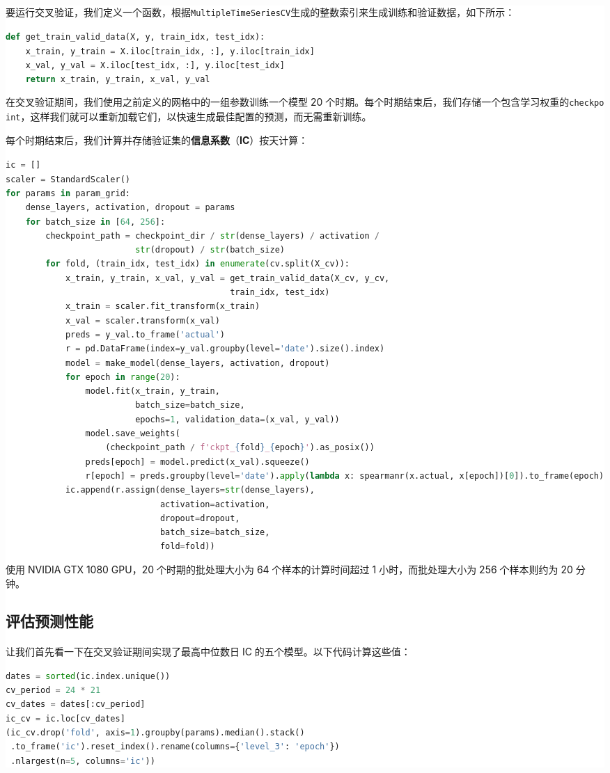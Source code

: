 要运行交叉验证，我们定义一个函数，根据`MultipleTimeSeriesCV`生成的整数索引来生成训练和验证数据，如下所示：

```py
def get_train_valid_data(X, y, train_idx, test_idx):
    x_train, y_train = X.iloc[train_idx, :], y.iloc[train_idx]
    x_val, y_val = X.iloc[test_idx, :], y.iloc[test_idx]
    return x_train, y_train, x_val, y_val 
```

在交叉验证期间，我们使用之前定义的网格中的一组参数训练一个模型 20 个时期。每个时期结束后，我们存储一个包含学习权重的`checkpoint`，这样我们就可以重新加载它们，以快速生成最佳配置的预测，而无需重新训练。

每个时期结束后，我们计算并存储验证集的**信息系数**（**IC**）按天计算：

```py
ic = []
scaler = StandardScaler()
for params in param_grid:
    dense_layers, activation, dropout = params
    for batch_size in [64, 256]:
        checkpoint_path = checkpoint_dir / str(dense_layers) / activation /
                          str(dropout) / str(batch_size)
        for fold, (train_idx, test_idx) in enumerate(cv.split(X_cv)):
            x_train, y_train, x_val, y_val = get_train_valid_data(X_cv, y_cv,
                                             train_idx, test_idx)
            x_train = scaler.fit_transform(x_train)
            x_val = scaler.transform(x_val)
            preds = y_val.to_frame('actual')
            r = pd.DataFrame(index=y_val.groupby(level='date').size().index)
            model = make_model(dense_layers, activation, dropout)
            for epoch in range(20):            
                model.fit(x_train, y_train,
                          batch_size=batch_size,
                          epochs=1, validation_data=(x_val, y_val))
                model.save_weights(
                    (checkpoint_path / f'ckpt_{fold}_{epoch}').as_posix())
                preds[epoch] = model.predict(x_val).squeeze()
                r[epoch] = preds.groupby(level='date').apply(lambda x: spearmanr(x.actual, x[epoch])[0]).to_frame(epoch)
            ic.append(r.assign(dense_layers=str(dense_layers), 
                               activation=activation, 
                               dropout=dropout,
                               batch_size=batch_size,
                               fold=fold)) 
```

使用 NVIDIA GTX 1080 GPU，20 个时期的批处理大小为 64 个样本的计算时间超过 1 小时，而批处理大小为 256 个样本则约为 20 分钟。

## 评估预测性能

让我们首先看一下在交叉验证期间实现了最高中位数日 IC 的五个模型。以下代码计算这些值：

```py
dates = sorted(ic.index.unique())
cv_period = 24 * 21
cv_dates = dates[:cv_period]
ic_cv = ic.loc[cv_dates]
(ic_cv.drop('fold', axis=1).groupby(params).median().stack()
 .to_frame('ic').reset_index().rename(columns={'level_3': 'epoch'})
 .nlargest(n=5, columns='ic')) 
```
